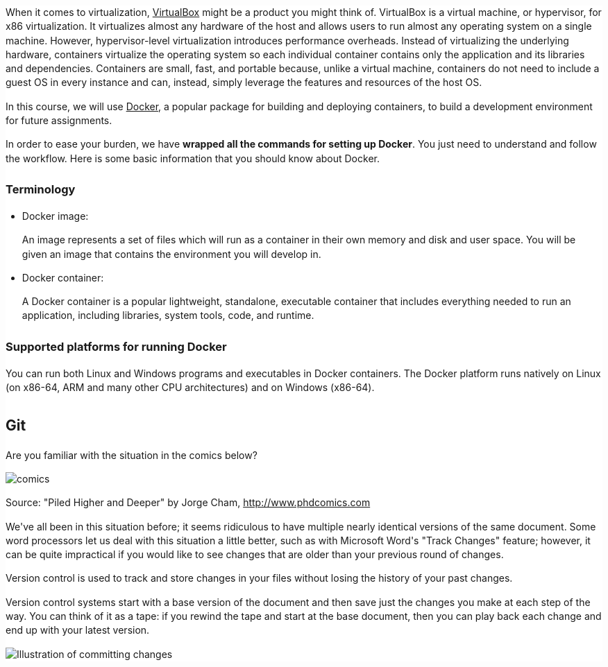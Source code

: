When it comes to virtualization, [VirtualBox](https://www.virtualbox.org/) might be a product you might think of. VirtualBox is a virtual machine, or hypervisor, for x86 virtualization. It virtualizes almost any hardware of the host and allows users to run almost any operating system on a single machine. However, hypervisor-level virtualization introduces performance overheads. Instead of virtualizing the underlying hardware, containers virtualize the operating system so each individual container contains only the application and its libraries and dependencies. Containers are small, fast, and portable because, unlike a virtual machine, containers do not need to include a guest OS in every instance and can, instead, simply leverage the features and resources of the host OS.

In this course, we will use [Docker](https://www.docker.com/), a popular package for building and deploying containers, to build a development environment for future assignments.

In order to ease your burden, we have **wrapped all the commands for setting up Docker**. You just need to understand and follow the workflow. Here is some basic information that you should know about Docker.

### Terminology

+ Docker image:

    An image represents a set of files which will run as a container in their own memory and disk and user space. You will be given an image that contains the environment you will develop in.

+ Docker container:

    A Docker container is a popular lightweight, standalone, executable container that includes everything needed to run an application, including libraries, system tools, code, and runtime.

### Supported platforms for running Docker

You can run both Linux and Windows programs and executables in Docker containers. The Docker platform runs natively on Linux (on x86-64, ARM and many other CPU architectures) and on Windows (x86-64).

## Git

Are you familiar with the situation in the comics below?

![comics](./res/imgs/version_control_motivation_comics.png)

Source: "Piled Higher and Deeper" by Jorge Cham, http://www.phdcomics.com

We've all been in this situation before; it seems ridiculous to have multiple nearly identical versions of the same document. Some word processors let us deal with this situation a little better, such as with Microsoft Word's "Track Changes" feature; however, it can be quite impractical if you would like to see changes that are older than your previous round of changes.

Version control is used to track and store changes in your files without losing the history of your past changes.

Version control systems start with a base version of the document and then save just the changes you make at each step of the way. You can think of it as a tape: if you rewind the tape and start at the base document, then you can play back each change and end up with your latest version.

![Illustration of committing changes](./res/imgs/play-changes.png)
